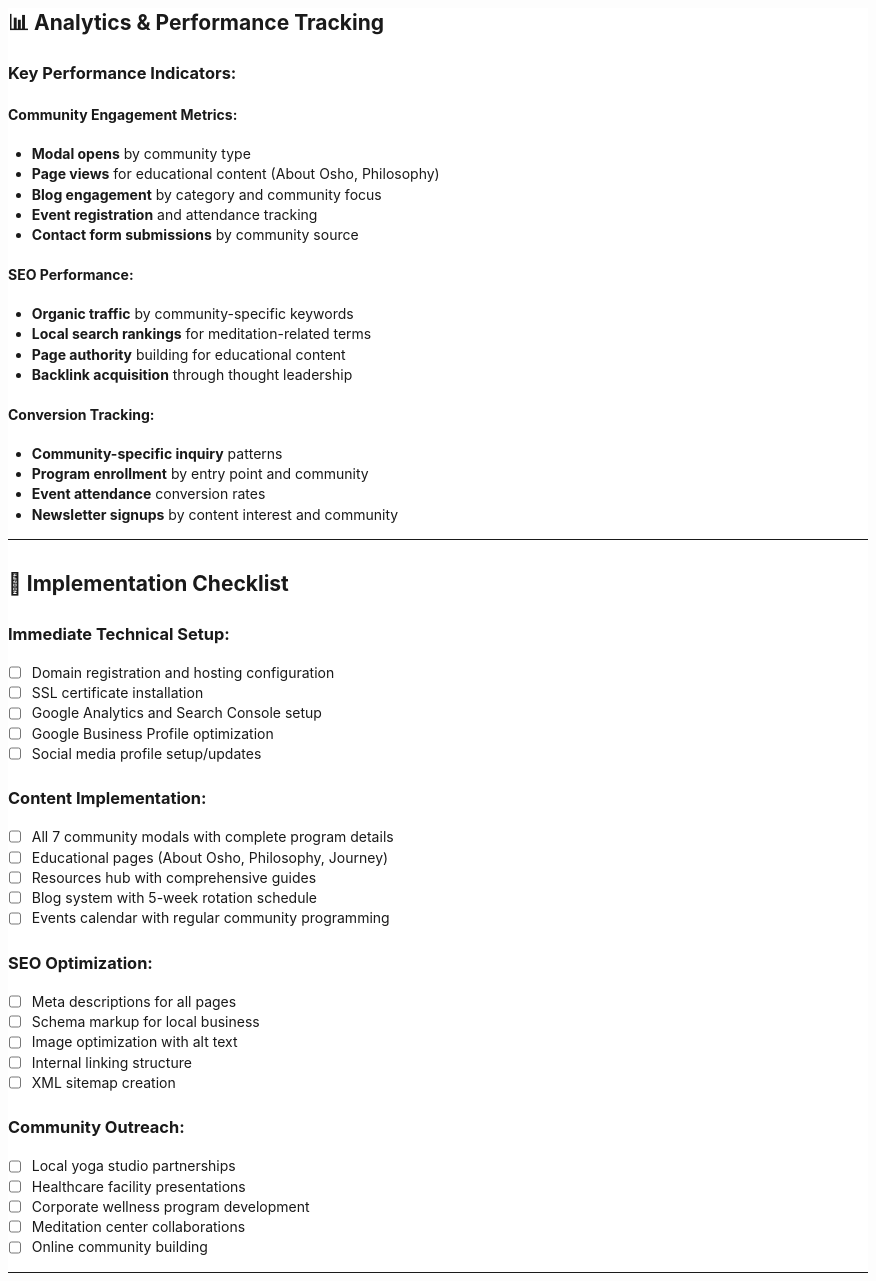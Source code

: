 
## 📊 **Analytics & Performance Tracking**

### **Key Performance Indicators:**

#### **Community Engagement Metrics:**
- **Modal opens** by community type
- **Page views** for educational content (About Osho, Philosophy)
- **Blog engagement** by category and community focus
- **Event registration** and attendance tracking
- **Contact form submissions** by community source

#### **SEO Performance:**
- **Organic traffic** by community-specific keywords
- **Local search rankings** for meditation-related terms
- **Page authority** building for educational content
- **Backlink acquisition** through thought leadership

#### **Conversion Tracking:**
- **Community-specific inquiry** patterns
- **Program enrollment** by entry point and community
- **Event attendance** conversion rates
- **Newsletter signups** by content interest and community

---

## 🚀 **Implementation Checklist**

### **Immediate Technical Setup:**
- [ ] Domain registration and hosting configuration
- [ ] SSL certificate installation
- [ ] Google Analytics and Search Console setup
- [ ] Google Business Profile optimization
- [ ] Social media profile setup/updates

### **Content Implementation:**
- [ ] All 7 community modals with complete program details
- [ ] Educational pages (About Osho, Philosophy, Journey)
- [ ] Resources hub with comprehensive guides
- [ ] Blog system with 5-week rotation schedule
- [ ] Events calendar with regular community programming

### **SEO Optimization:**
- [ ] Meta descriptions for all pages
- [ ] Schema markup for local business
- [ ] Image optimization with alt text
- [ ] Internal linking structure
- [ ] XML sitemap creation

### **Community Outreach:**
- [ ] Local yoga studio partnerships
- [ ] Healthcare facility presentations
- [ ] Corporate wellness program development
- [ ] Meditation center collaborations
- [ ] Online community building

---